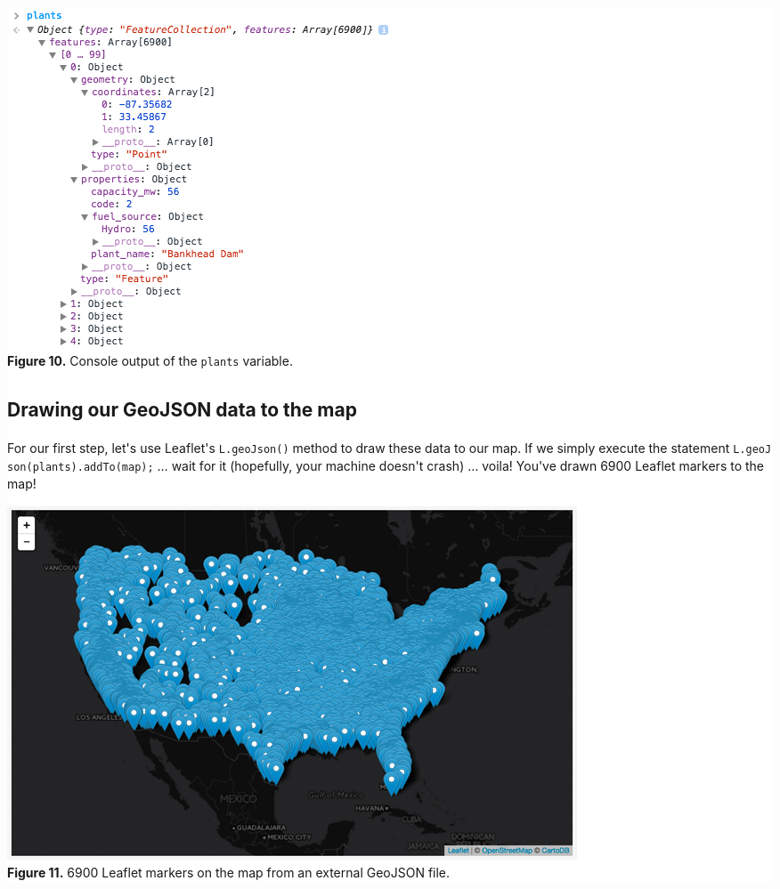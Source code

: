 ![Console output of the `plants` variable](lesson-08-graphics/plants-console-log.png)  
**Figure 10.** Console output of the `plants` variable.

## Drawing our GeoJSON data to the map

For our first step, let's use Leaflet's `L.geoJson()` method to draw these data to our map. If we simply execute the statement `L.geoJson(plants).addTo(map);` … wait for it (hopefully, your machine doesn't crash) … voila! You've drawn 6900 Leaflet markers to the map! 

![6900 Leaflet markers on the map](lesson-08-graphics/plants-markers.png)  
**Figure 11.** 6900 Leaflet markers on the map from an external GeoJSON file.
